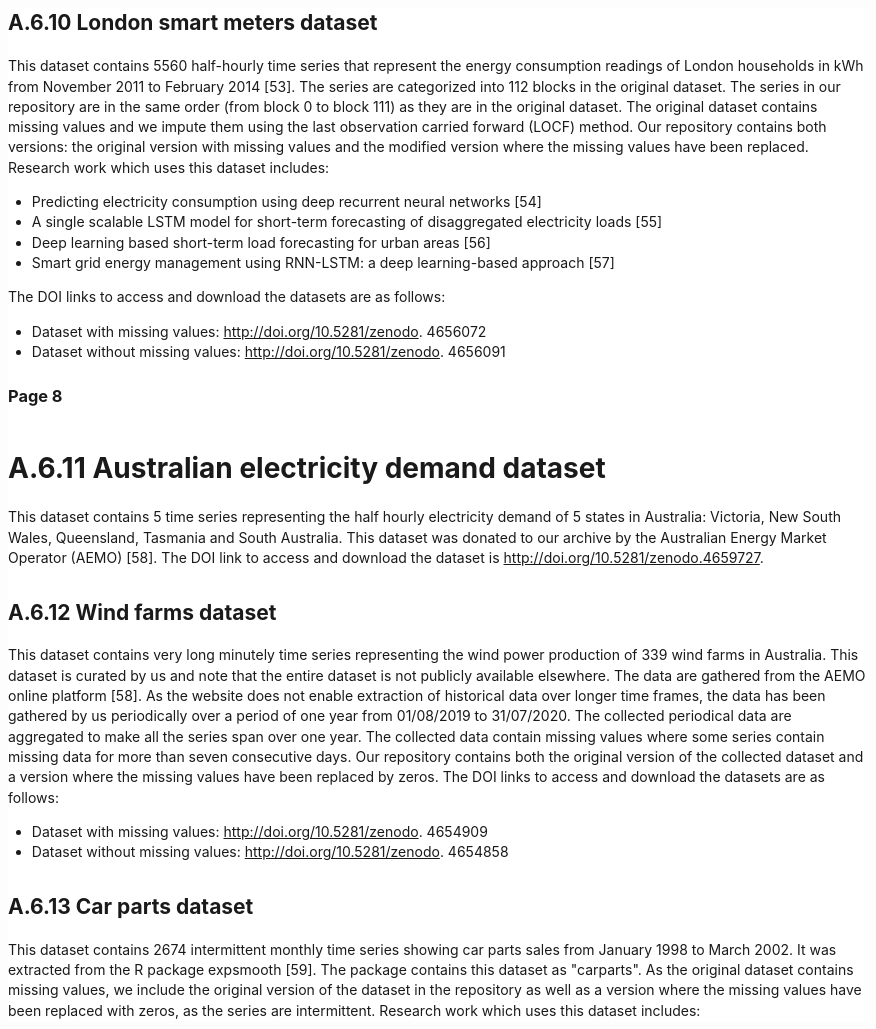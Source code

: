 ## A.6.10 London smart meters dataset

This dataset contains 5560 half-hourly time series that represent the energy consumption readings of London households in kWh from November 2011 to February 2014 [53]. The series are categorized into 112 blocks in the original dataset. The series in our repository are in the same order (from block 0 to block 111) as they are in the original dataset. The original dataset contains missing values and we impute them using the last observation carried forward (LOCF) method. Our repository contains both versions: the original version with missing values and the modified version where the missing values have been replaced. Research work which uses this dataset includes:

- Predicting electricity consumption using deep recurrent neural networks [54]
- A single scalable LSTM model for short-term forecasting of disaggregated electricity loads [55]
- Deep learning based short-term load forecasting for urban areas [56]
- Smart grid energy management using RNN-LSTM: a deep learning-based approach [57]

The DOI links to access and download the datasets are as follows:

- Dataset with missing values: http://doi.org/10.5281/zenodo. 4656072
- Dataset without missing values: http://doi.org/10.5281/zenodo. 4656091

### Page 8
# A.6.11 Australian electricity demand dataset 

This dataset contains 5 time series representing the half hourly electricity demand of 5 states in Australia: Victoria, New South Wales, Queensland, Tasmania and South Australia. This dataset was donated to our archive by the Australian Energy Market Operator (AEMO) [58].
The DOI link to access and download the dataset is http://doi.org/10.5281/zenodo.4659727.

## A.6.12 Wind farms dataset

This dataset contains very long minutely time series representing the wind power production of 339 wind farms in Australia.
This dataset is curated by us and note that the entire dataset is not publicly available elsewhere. The data are gathered from the AEMO online platform [58]. As the website does not enable extraction of historical data over longer time frames, the data has been gathered by us periodically over a period of one year from 01/08/2019 to 31/07/2020. The collected periodical data are aggregated to make all the series span over one year.
The collected data contain missing values where some series contain missing data for more than seven consecutive days. Our repository contains both the original version of the collected dataset and a version where the missing values have been replaced by zeros.
The DOI links to access and download the datasets are as follows:

- Dataset with missing values: http://doi.org/10.5281/zenodo. 4654909
- Dataset without missing values: http://doi.org/10.5281/zenodo. 4654858


## A.6.13 Car parts dataset

This dataset contains 2674 intermittent monthly time series showing car parts sales from January 1998 to March 2002. It was extracted from the R package expsmooth [59]. The package contains this dataset as "carparts". As the original dataset contains missing values, we include the original version of the dataset in the repository as well as a version where the missing values have been replaced with zeros, as the series are intermittent. Research work which uses this dataset includes:
